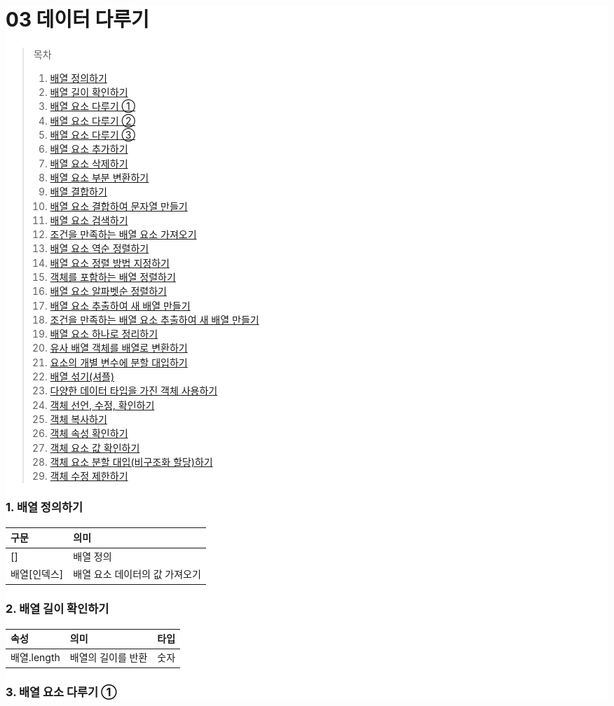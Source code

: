 # 03 데이터 다루기

> 목차
>
> 1. [배열 정의하기](#1-배열-정의하기)
> 2. [배열 길이 확인하기](#2-배열-길이-확인하기)
> 3. [배열 요소 다루기 ①](#3-배열-요소-다루기-)
> 4. [배열 요소 다루기 ②](#4-배열-요소-다루기-)
> 5. [배열 요소 다루기 ③](#5-배열-요소-다루기-)
> 6. [배열 요소 추가하기](#6-배열-요소-추가하기)
> 7. [배열 요소 삭제하기](#7-배열-요소-삭제하기)
> 8. [배열 요소 부분 변환하기](#8-배열-요소-부분-변환하기)
> 9. [배열 결합하기](#9-배열-결합하기)
> 10. [배열 요소 결합하여 문자열 만들기](#10-배열-요소-결합하여-문자열-만들기)
> 11. [배열 요소 검색하기](#11-배열-요소-검색하기)
> 12. [조건을 만족하는 배열 요소 가져오기](#12-조건을-만족하는-배열-요소-가져오기)
> 13. [배열 요소 역순 정렬하기](#13-배열-요소-역순-정렬하기)
> 14. [배열 요소 정렬 방법 지정하기](#14-배열-요소-정렬-방법-지정하기)
> 15. [객체를 포함하는 배열 정렬하기](#15-객체를-포함하는-배열-정렬하기)
> 16. [배열 요소 알파벳순 정렬하기](#16-배열-요소-알파벳순-정렬하기)
> 17. [배열 요소 추출하여 새 배열 만들기](#17-배열-요소-추출하여-새-배열-만들기)
> 18. [조건을 만족하는 배열 요소 추출하여 새 배열 만들기](#18-조건을-만족하는-배열-요소-추출하여-새-배열-만들기)
> 19. [배열 요소 하나로 정리하기](#19-배열-요소-하나로-정리하기)
> 20. [유사 배열 객체를 배열로 변환하기](#20-유사-배열-객체를-배열로-변환하기)
> 21. [요소의 개별 변수에 분할 대입하기](#21-요소의-개별-변수에-분할-대입하기)
> 22. [배열 섞기(셔플)](#22-배열-섞기셔플)
> 23. [다양한 데이터 타입을 가진 객체 사용하기](#23-다양한-데이터-타입을-가진-객체-사용하기)
> 24. [객체 선언, 수정, 확인하기](#24-객체-선언-수정-확인하기)
> 25. [객체 복사하기](#25-객체-복사하기)
> 26. [객체 속성 확인하기](#26-객체-속성-확인하기)
> 27. [객체 요소 값 확인하기](#27-객체-요소-값-확인하기)
> 28. [객체 요소 분할 대입(비구조화 할당)하기](#28-객체-요소-분할-대입비구조화-할당하기)
> 29. [객체 수정 제한하기](#29-객체-수정-제한하기)

### 1. 배열 정의하기

| 구문         | 의미                           |
| :----------- | :----------------------------- |
| []           | 배열 정의                      |
| 배열[인덱스] | 배열 요소 데이터의 값 가져오기 |

### 2. 배열 길이 확인하기

| 속성        | 의미               | 타입 |
| :---------- | :----------------- | :--- |
| 배열.length | 배열의 길이를 반환 | 숫자 |

### 3. 배열 요소 다루기 ①
